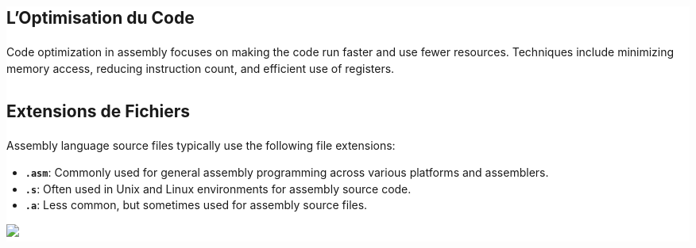## L’Optimisation du Code
Code optimization in assembly focuses on making the code run faster and use fewer resources. Techniques include minimizing memory access, reducing instruction count, and efficient use of registers.

## Extensions de Fichiers
Assembly language source files typically use the following file extensions:
- **`.asm`**: Commonly used for general assembly programming across various platforms and assemblers.
- **`.s`**: Often used in Unix and Linux environments for assembly source code.
- **`.a`**: Less common, but sometimes used for assembly source files.


<a href="#">
    <img width=100% src="https://capsule-render.vercel.app/api?type=waving&color=9745f5&height=120&section=footer" />
</a>

